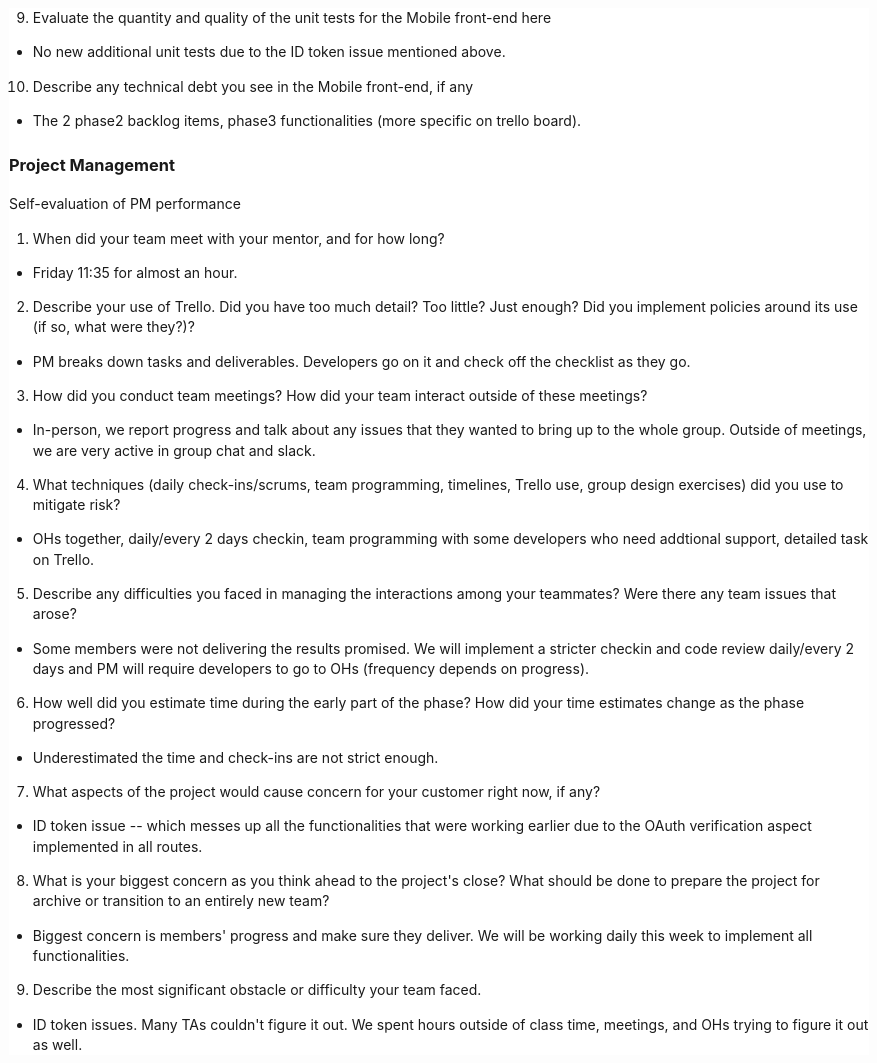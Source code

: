 9. Evaluate the quantity and quality of the unit tests for the Mobile front-end here
* No new additional unit tests due to the ID token issue mentioned above.
10. Describe any technical debt you see in the Mobile front-end, if any
* The 2 phase2 backlog items, phase3 functionalities (more specific on trello board).

### Project Management
Self-evaluation of PM performance

1. When did your team meet with your mentor, and for how long?
* Friday 11:35 for almost an hour. 
2. Describe your use of Trello.  Did you have too much detail?  Too little?  Just enough? Did you implement policies around its use (if so, what were they?)?
* PM breaks down tasks and deliverables. Developers go on it and check off the checklist as they go. 
3. How did you conduct team meetings?  How did your team interact outside of these meetings?
* In-person, we report progress and talk about any issues that they wanted to bring up to the whole group. Outside of meetings, we are very active in group chat and slack. 
4. What techniques (daily check-ins/scrums, team programming, timelines, Trello use, group design exercises) did you use to mitigate risk?
* OHs together, daily/every 2 days checkin, team programming with some developers who need addtional support, detailed task on Trello. 
5. Describe any difficulties you faced in managing the interactions among your teammates? Were there any team issues that arose?
* Some members were not delivering the results promised. We will implement a stricter checkin and code review daily/every 2 days and PM will require developers to go to OHs (frequency depends on progress).
6. How well did you estimate time during the early part of the phase?  How did your time estimates change as the phase progressed?
* Underestimated the time and check-ins are not strict enough.
7. What aspects of the project would cause concern for your customer right now, if any?
* ID token issue -- which messes up all the functionalities that were working earlier due to the OAuth verification aspect implemented in all routes. 
8. What is your biggest concern as you think ahead to the project's close? What should be done to prepare the project for archive or transition to an entirely new team?
* Biggest concern is members' progress and make sure they deliver. We will be working daily this week to implement all functionalities. 
9. Describe the most significant obstacle or difficulty your team faced.
* ID token issues. Many TAs couldn't figure it out. We spent hours outside of class time, meetings, and OHs trying to figure it out as well.